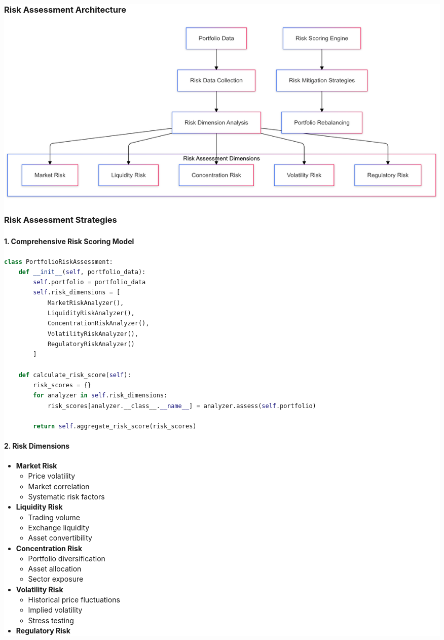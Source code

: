 ### Risk Assessment Architecture

![Risk Assessment Architecture](../assets/adr011-risk-management-layer.png)

### Risk Assessment Strategies

#### 1. Comprehensive Risk Scoring Model

```python
class PortfolioRiskAssessment:
    def __init__(self, portfolio_data):
        self.portfolio = portfolio_data
        self.risk_dimensions = [
            MarketRiskAnalyzer(),
            LiquidityRiskAnalyzer(),
            ConcentrationRiskAnalyzer(),
            VolatilityRiskAnalyzer(),
            RegulatoryRiskAnalyzer()
        ]

    def calculate_risk_score(self):
        risk_scores = {}
        for analyzer in self.risk_dimensions:
            risk_scores[analyzer.__class__.__name__] = analyzer.assess(self.portfolio)

        return self.aggregate_risk_score(risk_scores)
```

#### 2. Risk Dimensions

- **Market Risk**
  - Price volatility
  - Market correlation
  - Systematic risk factors
- **Liquidity Risk**
  - Trading volume
  - Exchange liquidity
  - Asset convertibility
- **Concentration Risk**
  - Portfolio diversification
  - Asset allocation
  - Sector exposure
- **Volatility Risk**
  - Historical price fluctuations
  - Implied volatility
  - Stress testing
- **Regulatory Risk**